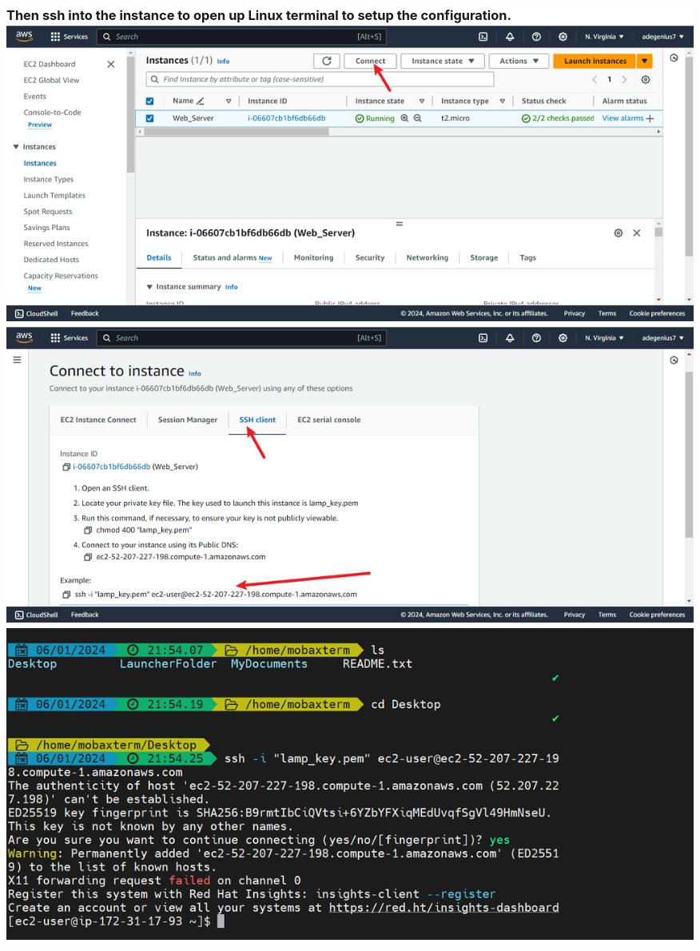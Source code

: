 ###  Then ssh into the instance to open up Linux terminal to setup the configuration.![connect](./img/WebServer_instance_connect.png)![connect](./img/WebServer_instance_connect1.png)![connect](./img/WebServer_instance_ssh.png)
